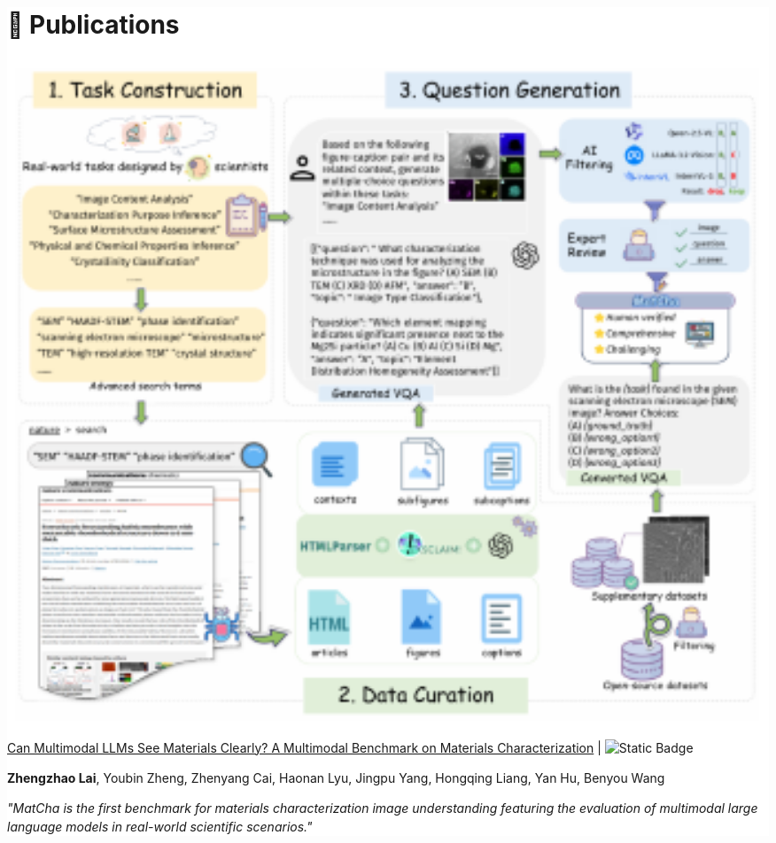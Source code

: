 # 📝 Publications

<div class='paper-box'>
  <div class='paper-box-image'>
    <div>
      <!-- <div class="badge">EMNLP 2025</div> -->
      <img src='images/publications/matcha.png' alt="sym" width="100%">
    </div>
  </div>
  <div class='paper-box-text' markdown="1">

  [Can Multimodal LLMs See Materials Clearly? A Multimodal Benchmark on Materials Characterization](https://arxiv.org/abs/2509.09307) \| ![Static Badge](https://img.shields.io/badge/EMNLP_2025_Findings-red)

  **Zhengzhao Lai**, Youbin Zheng, Zhenyang Cai, Haonan Lyu, Jingpu Yang, Hongqing Liang, Yan Hu, Benyou Wang
  
  
  
  

  *"MatCha is the first benchmark for materials characterization image understanding featuring the evaluation of multimodal large language models in real-world scientific scenarios."*

  </div>
</div>